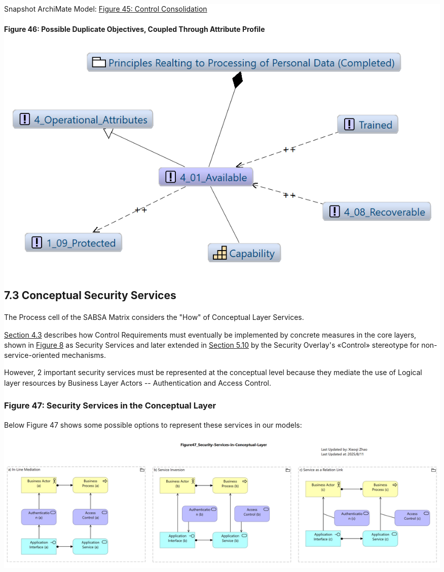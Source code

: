 Snapshot ArchiMate Model: [Figure 45: Control Consolidation](./Figure45/ArchiMate_SABSA_Figure45.archimate)

#### Figure 46: Possible Duplicate Objectives, Coupled Through Attribute Profile

![Figure45](./Figure46/Figure46_Possible-Duplicate-Coupled.png)

## 7.3 Conceptual Security Services

The Process cell of the SABSA Matrix considers the "How" of Conceptual Layer Services.

[Section 4.3](../04_Align_SABSA_and_ArchiMate_Framework/README.md#43-risk--security-modeling-in-the-archimet-specification) describes how Control Requirements must eventually be implemented by concrete measures in the core layers, shown in [Figure 8](../04_Align_SABSA_and_ArchiMate_Framework/Figure08_Mapping-of-Risk-and-Security-Elements.png) as Security Services and later extended in [Section 5.10](../05_Motivation_Aspect/README.md#510-control-mechanisms) by the Security Overlay's «Control» stereotype for non-service-oriented mechanisms.

However, 2 important security services must be represented at the conceptual level because they mediate the use of Logical layer resources by Business Layer Actors -- Authentication and Access Control.

### Figure 47: Security Services in the Conceptual Layer

Below Figure 47 shows some possible options to represent these services in our models:

![Figure47](./Figure47/Figure47_Security-Services-in-Conceptual-Layer.png)
